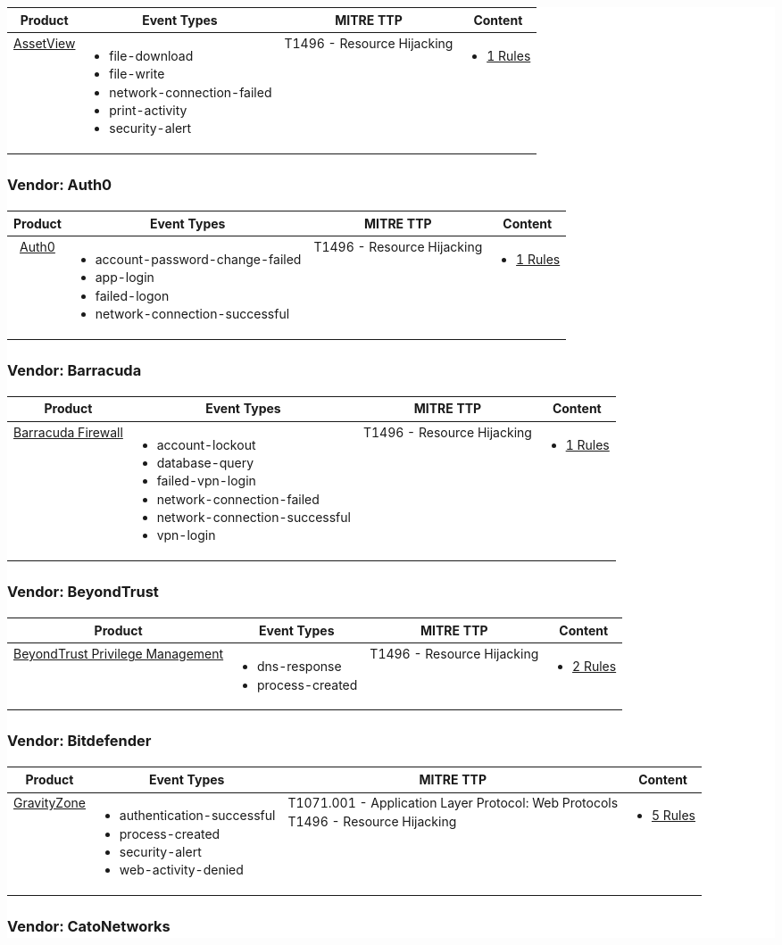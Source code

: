 |                                  Product                                  | Event Types                                                                                                                             | MITRE TTP                      | Content                                                                                                    |
|:-------------------------------------------------------------------------:| --------------------------------------------------------------------------------------------------------------------------------------- | ------------------------------ | ---------------------------------------------------------------------------------------------------------- |
| [AssetView](../DataSources/AssetView/AssetView/ds_assetview_assetview.md) | <ul><li>file-download</li><li>file-write</li><li>network-connection-failed</li><li>print-activity</li><li>security-alert</li></li></ul> | T1496 - Resource Hijacking<br> | [<ul><li>1 Rules</li></ul>](../DataSources/AssetView/AssetView/RM/r_m_assetview_assetview_Cryptomining.md) |
### Vendor: Auth0
|                        Product                        | Event Types                                                                                                                        | MITRE TTP                      | Content                                                                                    |
|:-----------------------------------------------------:| ---------------------------------------------------------------------------------------------------------------------------------- | ------------------------------ | ------------------------------------------------------------------------------------------ |
| [Auth0](../DataSources/Auth0/Auth0/ds_auth0_auth0.md) | <ul><li>account-password-change-failed</li><li>app-login</li><li>failed-logon</li><li>network-connection-successful</li></li></ul> | T1496 - Resource Hijacking<br> | [<ul><li>1 Rules</li></ul>](../DataSources/Auth0/Auth0/RM/r_m_auth0_auth0_Cryptomining.md) |
### Vendor: Barracuda
|                                               Product                                                | Event Types                                                                                                                                                                      | MITRE TTP                      | Content                                                                                                                      |
|:----------------------------------------------------------------------------------------------------:| -------------------------------------------------------------------------------------------------------------------------------------------------------------------------------- | ------------------------------ | ---------------------------------------------------------------------------------------------------------------------------- |
| [Barracuda Firewall](../DataSources/Barracuda/Barracuda_Firewall/ds_barracuda_barracuda_firewall.md) | <ul><li>account-lockout</li><li>database-query</li><li>failed-vpn-login</li><li>network-connection-failed</li><li>network-connection-successful</li><li>vpn-login</li></li></ul> | T1496 - Resource Hijacking<br> | [<ul><li>1 Rules</li></ul>](../DataSources/Barracuda/Barracuda_Firewall/RM/r_m_barracuda_barracuda_firewall_Cryptomining.md) |
### Vendor: BeyondTrust
|                                                                      Product                                                                       | Event Types                                                 | MITRE TTP                      | Content                                                                                                                                                      |
|:--------------------------------------------------------------------------------------------------------------------------------------------------:| ----------------------------------------------------------- | ------------------------------ | ------------------------------------------------------------------------------------------------------------------------------------------------------------ |
| [BeyondTrust Privilege Management](../DataSources/BeyondTrust/BeyondTrust_Privilege_Management/ds_beyondtrust_beyondtrust_privilege_management.md) | <ul><li>dns-response</li><li>process-created</li></li></ul> | T1496 - Resource Hijacking<br> | [<ul><li>2 Rules</li></ul>](../DataSources/BeyondTrust/BeyondTrust_Privilege_Management/RM/r_m_beyondtrust_beyondtrust_privilege_management_Cryptomining.md) |
### Vendor: Bitdefender
|                                       Product                                       | Event Types                                                                                                                 | MITRE TTP                                                                               | Content                                                                                                            |
|:-----------------------------------------------------------------------------------:| --------------------------------------------------------------------------------------------------------------------------- | --------------------------------------------------------------------------------------- | ------------------------------------------------------------------------------------------------------------------ |
| [GravityZone](../DataSources/Bitdefender/GravityZone/ds_bitdefender_gravityzone.md) | <ul><li>authentication-successful</li><li>process-created</li><li>security-alert</li><li>web-activity-denied</li></li></ul> | T1071.001 - Application Layer Protocol: Web Protocols<br>T1496 - Resource Hijacking<br> | [<ul><li>5 Rules</li></ul>](../DataSources/Bitdefender/GravityZone/RM/r_m_bitdefender_gravityzone_Cryptomining.md) |
### Vendor: CatoNetworks